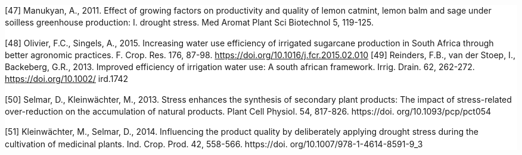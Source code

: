 [47] Manukyan, A., 2011. Effect of growing factors on productivity and quality of lemon catmint, lemon balm and sage under soilless greenhouse production: I. drought stress. Med Aromat Plant Sci Biotechnol 5, 119-125.

[48] Olivier, F.C., Singels, A., 2015. Increasing water use efficiency of irrigated sugarcane production in South Africa through better agronomic practices. F. Crop. Res. 176, 87-98. https://doi.org/10.1016/j.fcr.2015.02.010 [49] Reinders, F.B., van der Stoep, I., Backeberg, G.R., 2013. Improved efficiency of irrigation water use: A south african framework. Irrig. Drain. 62, 262-272. https://doi.org/10.1002/ ird.1742

[50] Selmar, D., Kleinwächter, M., 2013. Stress enhances the synthesis of secondary plant products: The impact of stress-related over-reduction on the accumulation of natural products. Plant Cell Physiol. 54, 817-826. https://doi. org/10.1093/pcp/pct054

[51] Kleinwächter, M., Selmar, D., 2014. Influencing the product quality by deliberately applying drought stress during the cultivation of medicinal plants. Ind. Crop. Prod. 42, 558-566. https://doi. org/10.1007/978-1-4614-8591-9_3